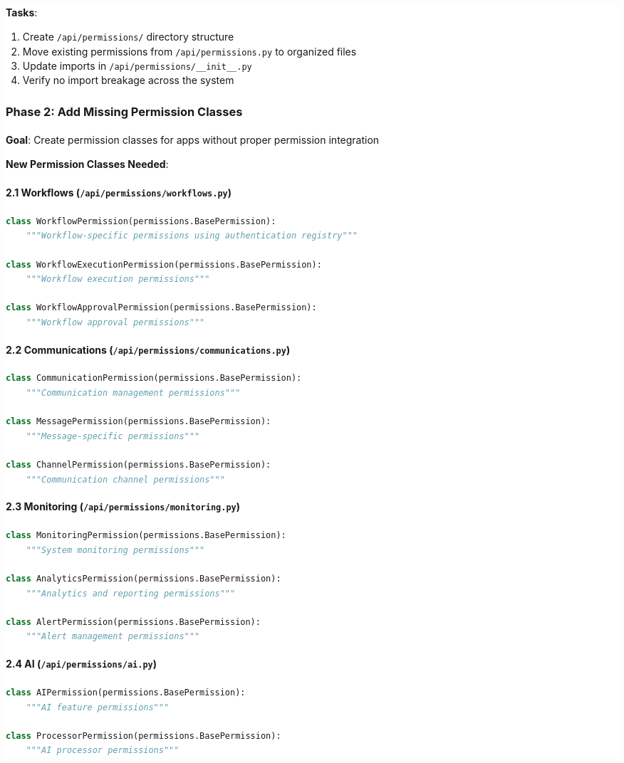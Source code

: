 **Tasks**:
1. Create `/api/permissions/` directory structure
2. Move existing permissions from `/api/permissions.py` to organized files
3. Update imports in `/api/permissions/__init__.py`
4. Verify no import breakage across the system

### Phase 2: Add Missing Permission Classes

**Goal**: Create permission classes for apps without proper permission integration

**New Permission Classes Needed**:

#### 2.1 Workflows (`/api/permissions/workflows.py`)
```python
class WorkflowPermission(permissions.BasePermission):
    """Workflow-specific permissions using authentication registry"""
    
class WorkflowExecutionPermission(permissions.BasePermission):
    """Workflow execution permissions"""
    
class WorkflowApprovalPermission(permissions.BasePermission):
    """Workflow approval permissions"""
```

#### 2.2 Communications (`/api/permissions/communications.py`)
```python
class CommunicationPermission(permissions.BasePermission):
    """Communication management permissions"""
    
class MessagePermission(permissions.BasePermission):
    """Message-specific permissions"""
    
class ChannelPermission(permissions.BasePermission):
    """Communication channel permissions"""
```

#### 2.3 Monitoring (`/api/permissions/monitoring.py`)
```python
class MonitoringPermission(permissions.BasePermission):
    """System monitoring permissions"""
    
class AnalyticsPermission(permissions.BasePermission):
    """Analytics and reporting permissions"""
    
class AlertPermission(permissions.BasePermission):
    """Alert management permissions"""
```

#### 2.4 AI (`/api/permissions/ai.py`)
```python
class AIPermission(permissions.BasePermission):
    """AI feature permissions"""
    
class ProcessorPermission(permissions.BasePermission):
    """AI processor permissions"""
```

